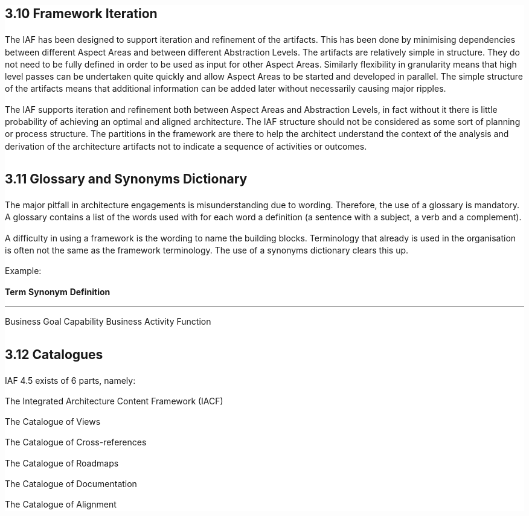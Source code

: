 ## 3.10 Framework Iteration

The IAF has been designed to support iteration and refinement of the
artifacts. This has been done by minimising dependencies between
different Aspect Areas and between different Abstraction Levels. The
artifacts are relatively simple in structure. They do not need to be
fully defined in order to be used as input for other Aspect Areas.
Similarly flexibility in granularity means that high level passes can be
undertaken quite quickly and allow Aspect Areas to be started and
developed in parallel. The simple structure of the artifacts means that
additional information can be added later without necessarily causing
major ripples.

The IAF supports iteration and refinement both between Aspect Areas and
Abstraction Levels, in fact without it there is little probability of
achieving an optimal and aligned architecture. The IAF structure should
not be considered as some sort of planning or process structure. The
partitions in the framework are there to help the architect understand
the context of the analysis and derivation of the architecture artifacts
not to indicate a sequence of activities or outcomes.

## 3.11 Glossary and Synonyms Dictionary

The major pitfall in architecture engagements is misunderstanding due to
wording. Therefore, the use of a glossary is mandatory. A glossary
contains a list of the words used with for each word a definition (a
sentence with a subject, a verb and a complement).

A difficulty in using a framework is the wording to name the building
blocks. Terminology that already is used in the organisation is often
not the same as the framework terminology. The use of a synonyms
dictionary clears this up.

Example:

  **Term**            **Synonym**   **Definition**
  ------------------- ------------- ----------------
  Business Goal       Capability
  Business Activity   Function

## 3.12 Catalogues

IAF 4.5 exists of 6 parts, namely:

The Integrated Architecture Content Framework (IACF)

The Catalogue of Views

The Catalogue of Cross-references

The Catalogue of Roadmaps

The Catalogue of Documentation

The Catalogue of Alignment
